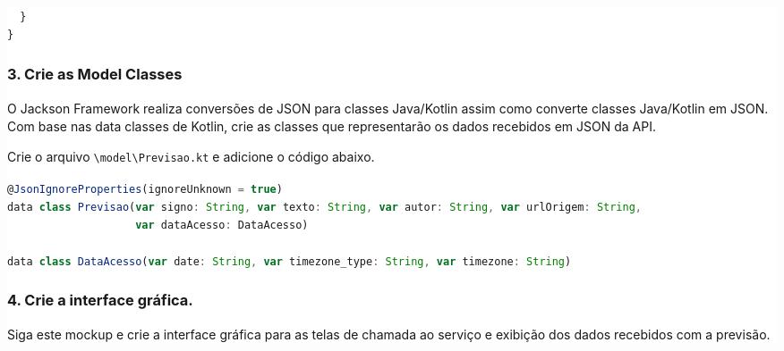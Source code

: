 ```javascript
  }
}
```

### 3. Crie as Model Classes
O Jackson Framework realiza conversões de JSON para classes Java/Kotlin assim como converte classes Java/Kotlin em JSON.
Com base nas data classes de Kotlin, crie as classes que representarão os dados recebidos em JSON da API.

Crie o arquivo `\model\Previsao.kt` e adicione o código abaixo.

```javascript
@JsonIgnoreProperties(ignoreUnknown = true)
data class Previsao(var signo: String, var texto: String, var autor: String, var urlOrigem: String,
                    var dataAcesso: DataAcesso)

data class DataAcesso(var date: String, var timezone_type: String, var timezone: String)

```

### 4. Crie a interface gráfica.

Siga este mockup e crie a interface gráfica para as telas de chamada ao serviço e exibição dos dados recebidos com a previsão.
